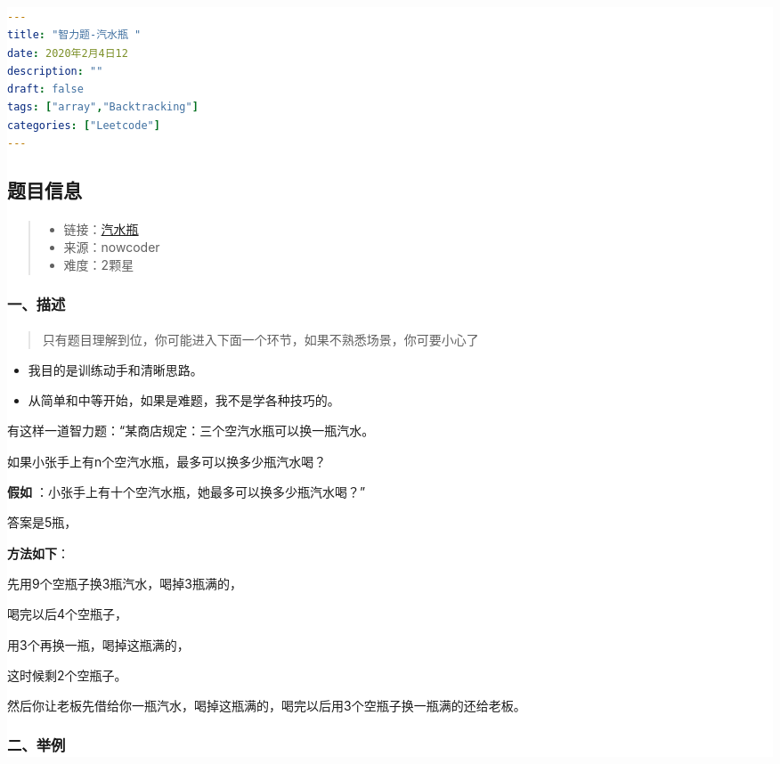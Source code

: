 ```yaml
---
title: "智力题-汽水瓶 "
date: 2020年2月4日12
description: ""
draft: false
tags: ["array","Backtracking"]
categories: ["Leetcode"]
---
```




## 题目信息

> - 链接：[汽水瓶](https://www.nowcoder.com/questionTerminal/fe298c55694f4ed39e256170ff2c205f)
> - 来源：nowcoder
> - 难度：2颗星

### 一、描述

> 只有题目理解到位，你可能进入下面一个环节，如果不熟悉场景，你可要小心了

- 我目的是训练动手和清晰思路。

- 从简单和中等开始，如果是难题，我不是学各种技巧的。



有这样一道智力题：“某商店规定：三个空汽水瓶可以换一瓶汽水。



如果小张手上有n个空汽水瓶，最多可以换多少瓶汽水喝？



**假如** ：小张手上有十个空汽水瓶，她最多可以换多少瓶汽水喝？”

答案是5瓶，



**方法如下**：

先用9个空瓶子换3瓶汽水，喝掉3瓶满的，

喝完以后4个空瓶子，



用3个再换一瓶，喝掉这瓶满的，

这时候剩2个空瓶子。



然后你让老板先借给你一瓶汽水，喝掉这瓶满的，喝完以后用3个空瓶子换一瓶满的还给老板。







### 二、举例
